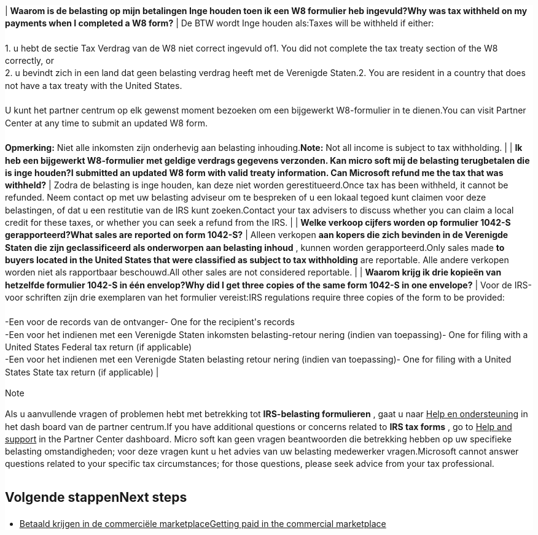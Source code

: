 | <span data-ttu-id="4cd2b-188">**Waarom is de belasting op mijn betalingen Inge houden toen ik een W8 formulier heb ingevuld?**</span><span class="sxs-lookup"><span data-stu-id="4cd2b-188">**Why was tax withheld on my payments when I completed a W8 form?**</span></span> | <span data-ttu-id="4cd2b-189">De BTW wordt Inge houden als:</span><span class="sxs-lookup"><span data-stu-id="4cd2b-189">Taxes will be withheld if either:</span></span><br/><br/><span data-ttu-id="4cd2b-190">1. u hebt de sectie Tax Verdrag van de W8 niet correct ingevuld of</span><span class="sxs-lookup"><span data-stu-id="4cd2b-190">1. You did not complete the tax treaty section of the W8 correctly, or</span></span> <br/><span data-ttu-id="4cd2b-191">2. u bevindt zich in een land dat geen belasting verdrag heeft met de Verenigde Staten.</span><span class="sxs-lookup"><span data-stu-id="4cd2b-191">2. You are resident in a country that does not have a tax treaty with the United States.</span></span><br/><br/><span data-ttu-id="4cd2b-192">U kunt het partner centrum op elk gewenst moment bezoeken om een bijgewerkt W8-formulier in te dienen.</span><span class="sxs-lookup"><span data-stu-id="4cd2b-192">You can visit Partner Center at any time to submit an updated W8 form.</span></span><br/><br/> <span data-ttu-id="4cd2b-193">**Opmerking:** Niet alle inkomsten zijn onderhevig aan belasting inhouding.</span><span class="sxs-lookup"><span data-stu-id="4cd2b-193">**Note:** Not all income is subject to tax withholding.</span></span> | 
| <span data-ttu-id="4cd2b-194">**Ik heb een bijgewerkt W8-formulier met geldige verdrags gegevens verzonden. Kan micro soft mij de belasting terugbetalen die is inge houden?**</span><span class="sxs-lookup"><span data-stu-id="4cd2b-194">**I submitted an updated W8 form with valid treaty information. Can Microsoft refund me the tax that was withheld?**</span></span> | <span data-ttu-id="4cd2b-195">Zodra de belasting is inge houden, kan deze niet worden gerestitueerd.</span><span class="sxs-lookup"><span data-stu-id="4cd2b-195">Once tax has been withheld, it cannot be refunded.</span></span> <span data-ttu-id="4cd2b-196">Neem contact op met uw belasting adviseur om te bespreken of u een lokaal tegoed kunt claimen voor deze belastingen, of dat u een restitutie van de IRS kunt zoeken.</span><span class="sxs-lookup"><span data-stu-id="4cd2b-196">Contact your tax advisers to discuss whether you can claim a local credit for these taxes, or whether you can seek a refund from the IRS.</span></span> | 
| <span data-ttu-id="4cd2b-197">**Welke verkoop cijfers worden op formulier 1042-S gerapporteerd?**</span><span class="sxs-lookup"><span data-stu-id="4cd2b-197">**What sales are reported on form 1042-S?**</span></span> | <span data-ttu-id="4cd2b-198">Alleen verkopen **aan kopers die zich bevinden in de Verenigde Staten die zijn geclassificeerd als onderworpen aan belasting inhoud** , kunnen worden gerapporteerd.</span><span class="sxs-lookup"><span data-stu-id="4cd2b-198">Only sales made **to buyers located in the United States that were classified as subject to tax withholding** are reportable.</span></span>  <span data-ttu-id="4cd2b-199">Alle andere verkopen worden niet als rapportbaar beschouwd.</span><span class="sxs-lookup"><span data-stu-id="4cd2b-199">All other sales are not considered reportable.</span></span> | 
| <span data-ttu-id="4cd2b-200">**Waarom krijg ik drie kopieën van hetzelfde formulier 1042-S in één envelop?**</span><span class="sxs-lookup"><span data-stu-id="4cd2b-200">**Why did I get three copies of the same form 1042-S in one envelope?**</span></span> | <span data-ttu-id="4cd2b-201">Voor de IRS-voor schriften zijn drie exemplaren van het formulier vereist:</span><span class="sxs-lookup"><span data-stu-id="4cd2b-201">IRS regulations require three copies of the form to be provided:</span></span><br/><br/><span data-ttu-id="4cd2b-202">-Een voor de records van de ontvanger</span><span class="sxs-lookup"><span data-stu-id="4cd2b-202">- One for the recipient's records</span></span><br/><span data-ttu-id="4cd2b-203">-Een voor het indienen met een Verenigde Staten inkomsten belasting-retour nering (indien van toepassing)</span><span class="sxs-lookup"><span data-stu-id="4cd2b-203">- One for filing with a United States Federal tax return (if applicable)</span></span><br/><span data-ttu-id="4cd2b-204">-Een voor het indienen met een Verenigde Staten belasting retour nering (indien van toepassing)</span><span class="sxs-lookup"><span data-stu-id="4cd2b-204">- One for filing with a United States State tax return (if applicable)</span></span> |

> [!NOTE]
> <span data-ttu-id="4cd2b-205">Als u aanvullende vragen of problemen hebt met betrekking tot **IRS-belasting formulieren** , gaat u naar [Help en ondersteuning](https://partner.microsoft.com/dashboard/support/) in het dash board van de partner centrum.</span><span class="sxs-lookup"><span data-stu-id="4cd2b-205">If you have additional questions or concerns related to **IRS tax forms** , go to [Help and support](https://partner.microsoft.com/dashboard/support/) in the Partner Center dashboard.</span></span> <span data-ttu-id="4cd2b-206">Micro soft kan geen vragen beantwoorden die betrekking hebben op uw specifieke belasting omstandigheden; voor deze vragen kunt u het advies van uw belasting medewerker vragen.</span><span class="sxs-lookup"><span data-stu-id="4cd2b-206">Microsoft cannot answer questions related to your specific tax circumstances; for those questions, please seek advice from your tax professional.</span></span>

## <a name="next-steps"></a><span data-ttu-id="4cd2b-207">Volgende stappen</span><span class="sxs-lookup"><span data-stu-id="4cd2b-207">Next steps</span></span>

- [<span data-ttu-id="4cd2b-208">Betaald krijgen in de commerciële marketplace</span><span class="sxs-lookup"><span data-stu-id="4cd2b-208">Getting paid in the commercial marketplace</span></span>](marketplace-get-paid.md)
